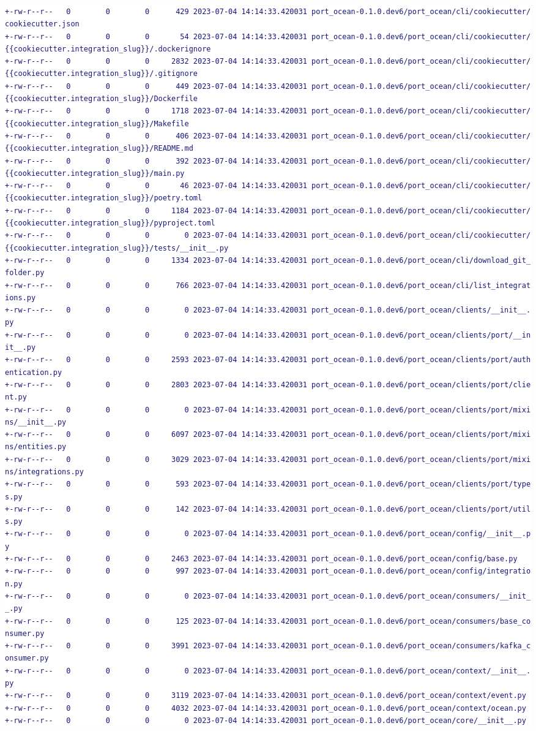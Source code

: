 ```diff
+-rw-r--r--   0        0        0      429 2023-07-04 14:14:33.420031 port_ocean-0.1.0.dev6/port_ocean/cli/cookiecutter/cookiecutter.json
+-rw-r--r--   0        0        0       54 2023-07-04 14:14:33.420031 port_ocean-0.1.0.dev6/port_ocean/cli/cookiecutter/{{cookiecutter.integration_slug}}/.dockerignore
+-rw-r--r--   0        0        0     2832 2023-07-04 14:14:33.420031 port_ocean-0.1.0.dev6/port_ocean/cli/cookiecutter/{{cookiecutter.integration_slug}}/.gitignore
+-rw-r--r--   0        0        0      449 2023-07-04 14:14:33.420031 port_ocean-0.1.0.dev6/port_ocean/cli/cookiecutter/{{cookiecutter.integration_slug}}/Dockerfile
+-rw-r--r--   0        0        0     1718 2023-07-04 14:14:33.420031 port_ocean-0.1.0.dev6/port_ocean/cli/cookiecutter/{{cookiecutter.integration_slug}}/Makefile
+-rw-r--r--   0        0        0      406 2023-07-04 14:14:33.420031 port_ocean-0.1.0.dev6/port_ocean/cli/cookiecutter/{{cookiecutter.integration_slug}}/README.md
+-rw-r--r--   0        0        0      392 2023-07-04 14:14:33.420031 port_ocean-0.1.0.dev6/port_ocean/cli/cookiecutter/{{cookiecutter.integration_slug}}/main.py
+-rw-r--r--   0        0        0       46 2023-07-04 14:14:33.420031 port_ocean-0.1.0.dev6/port_ocean/cli/cookiecutter/{{cookiecutter.integration_slug}}/poetry.toml
+-rw-r--r--   0        0        0     1184 2023-07-04 14:14:33.420031 port_ocean-0.1.0.dev6/port_ocean/cli/cookiecutter/{{cookiecutter.integration_slug}}/pyproject.toml
+-rw-r--r--   0        0        0        0 2023-07-04 14:14:33.420031 port_ocean-0.1.0.dev6/port_ocean/cli/cookiecutter/{{cookiecutter.integration_slug}}/tests/__init__.py
+-rw-r--r--   0        0        0     1334 2023-07-04 14:14:33.420031 port_ocean-0.1.0.dev6/port_ocean/cli/download_git_folder.py
+-rw-r--r--   0        0        0      766 2023-07-04 14:14:33.420031 port_ocean-0.1.0.dev6/port_ocean/cli/list_integrations.py
+-rw-r--r--   0        0        0        0 2023-07-04 14:14:33.420031 port_ocean-0.1.0.dev6/port_ocean/clients/__init__.py
+-rw-r--r--   0        0        0        0 2023-07-04 14:14:33.420031 port_ocean-0.1.0.dev6/port_ocean/clients/port/__init__.py
+-rw-r--r--   0        0        0     2593 2023-07-04 14:14:33.420031 port_ocean-0.1.0.dev6/port_ocean/clients/port/authentication.py
+-rw-r--r--   0        0        0     2803 2023-07-04 14:14:33.420031 port_ocean-0.1.0.dev6/port_ocean/clients/port/client.py
+-rw-r--r--   0        0        0        0 2023-07-04 14:14:33.420031 port_ocean-0.1.0.dev6/port_ocean/clients/port/mixins/__init__.py
+-rw-r--r--   0        0        0     6097 2023-07-04 14:14:33.420031 port_ocean-0.1.0.dev6/port_ocean/clients/port/mixins/entities.py
+-rw-r--r--   0        0        0     3029 2023-07-04 14:14:33.420031 port_ocean-0.1.0.dev6/port_ocean/clients/port/mixins/integrations.py
+-rw-r--r--   0        0        0      593 2023-07-04 14:14:33.420031 port_ocean-0.1.0.dev6/port_ocean/clients/port/types.py
+-rw-r--r--   0        0        0      142 2023-07-04 14:14:33.420031 port_ocean-0.1.0.dev6/port_ocean/clients/port/utils.py
+-rw-r--r--   0        0        0        0 2023-07-04 14:14:33.420031 port_ocean-0.1.0.dev6/port_ocean/config/__init__.py
+-rw-r--r--   0        0        0     2463 2023-07-04 14:14:33.420031 port_ocean-0.1.0.dev6/port_ocean/config/base.py
+-rw-r--r--   0        0        0      997 2023-07-04 14:14:33.420031 port_ocean-0.1.0.dev6/port_ocean/config/integration.py
+-rw-r--r--   0        0        0        0 2023-07-04 14:14:33.420031 port_ocean-0.1.0.dev6/port_ocean/consumers/__init__.py
+-rw-r--r--   0        0        0      125 2023-07-04 14:14:33.420031 port_ocean-0.1.0.dev6/port_ocean/consumers/base_consumer.py
+-rw-r--r--   0        0        0     3991 2023-07-04 14:14:33.420031 port_ocean-0.1.0.dev6/port_ocean/consumers/kafka_consumer.py
+-rw-r--r--   0        0        0        0 2023-07-04 14:14:33.420031 port_ocean-0.1.0.dev6/port_ocean/context/__init__.py
+-rw-r--r--   0        0        0     3119 2023-07-04 14:14:33.420031 port_ocean-0.1.0.dev6/port_ocean/context/event.py
+-rw-r--r--   0        0        0     4032 2023-07-04 14:14:33.420031 port_ocean-0.1.0.dev6/port_ocean/context/ocean.py
+-rw-r--r--   0        0        0        0 2023-07-04 14:14:33.420031 port_ocean-0.1.0.dev6/port_ocean/core/__init__.py
```
